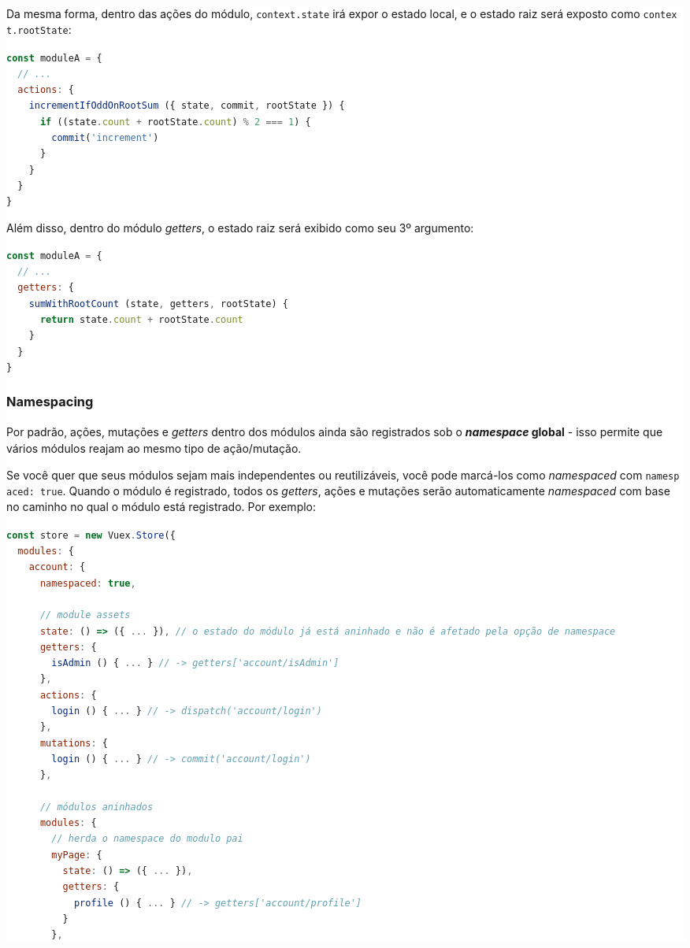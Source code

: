 Da mesma forma, dentro das ações do módulo, `context.state` irá expor o estado local, e o estado raiz será exposto como `context.rootState`:

``` js
const moduleA = {
  // ...
  actions: {
    incrementIfOddOnRootSum ({ state, commit, rootState }) {
      if ((state.count + rootState.count) % 2 === 1) {
        commit('increment')
      }
    }
  }
}
```

Além disso, dentro do módulo _getters_, o estado raiz será exibido como seu 3º argumento:

``` js
const moduleA = {
  // ...
  getters: {
    sumWithRootCount (state, getters, rootState) {
      return state.count + rootState.count
    }
  }
}
```

### Namespacing

Por padrão, ações, mutações e _getters_ dentro dos módulos ainda são registrados sob o **_namespace_ global** - isso permite que vários módulos reajam ao mesmo tipo de ação/mutação.

Se você quer que seus módulos sejam mais independentes ou reutilizáveis, você pode marcá-los como _namespaced_ com `namespaced: true`. Quando o módulo é registrado, todos os _getters_, ações e mutações serão automaticamente _namespaced_ com base no caminho no qual o módulo está registrado. Por exemplo:

``` js
const store = new Vuex.Store({
  modules: {
    account: {
      namespaced: true,

      // module assets
      state: () => ({ ... }), // o estado do módulo já está aninhado e não é afetado pela opção de namespace
      getters: {
        isAdmin () { ... } // -> getters['account/isAdmin']
      },
      actions: {
        login () { ... } // -> dispatch('account/login')
      },
      mutations: {
        login () { ... } // -> commit('account/login')
      },

      // módulos aninhados
      modules: {
        // herda o namespace do modulo pai
        myPage: {
          state: () => ({ ... }),
          getters: {
            profile () { ... } // -> getters['account/profile']
          }
        },
```